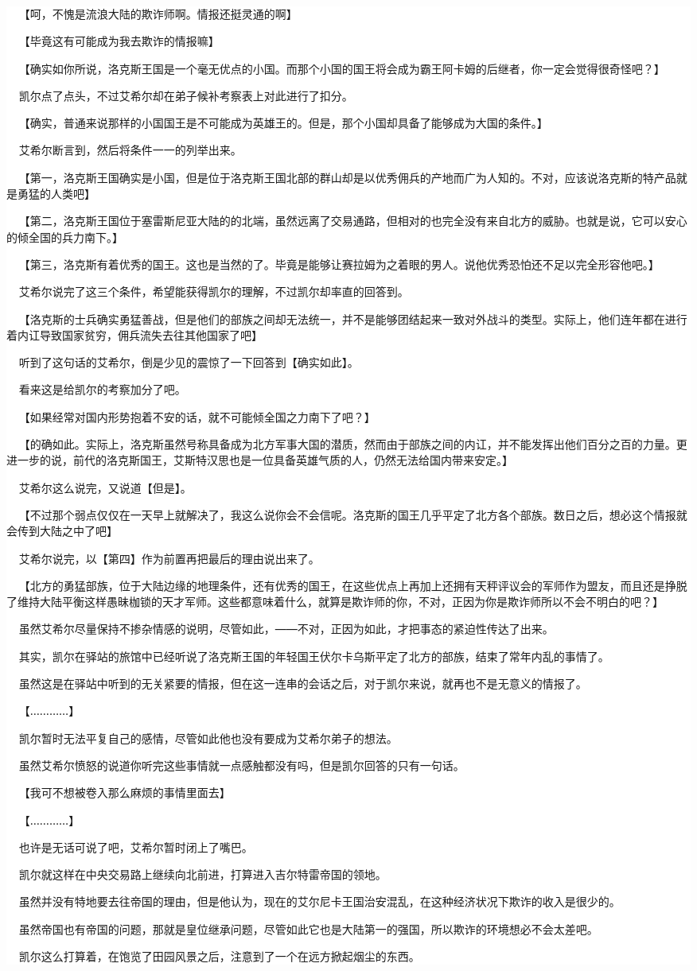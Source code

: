     【呵，不愧是流浪大陆的欺诈师啊。情报还挺灵通的啊】

    【毕竟这有可能成为我去欺诈的情报嘛】

    【确实如你所说，洛克斯王国是一个毫无优点的小国。而那个小国的国王将会成为霸王阿卡姆的后继者，你一定会觉得很奇怪吧？】

    凯尔点了点头，不过艾希尔却在弟子候补考察表上对此进行了扣分。

    【确实，普通来说那样的小国国王是不可能成为英雄王的。但是，那个小国却具备了能够成为大国的条件。】

    艾希尔断言到，然后将条件一一的列举出来。

    【第一，洛克斯王国确实是小国，但是位于洛克斯王国北部的群山却是以优秀佣兵的产地而广为人知的。不对，应该说洛克斯的特产品就是勇猛的人类吧】

    【第二，洛克斯王国位于塞雷斯尼亚大陆的的北端，虽然远离了交易通路，但相对的也完全没有来自北方的威胁。也就是说，它可以安心的倾全国的兵力南下。】

    【第三，洛克斯有着优秀的国王。这也是当然的了。毕竟是能够让赛拉姆为之着眼的男人。说他优秀恐怕还不足以完全形容他吧。】

    艾希尔说完了这三个条件，希望能获得凯尔的理解，不过凯尔却率直的回答到。

    【洛克斯的士兵确实勇猛善战，但是他们的部族之间却无法统一，并不是能够团结起来一致对外战斗的类型。实际上，他们连年都在进行着内讧导致国家贫穷，佣兵流失去往其他国家了吧】

    听到了这句话的艾希尔，倒是少见的震惊了一下回答到【确实如此】。

    看来这是给凯尔的考察加分了吧。

    【如果经常对国内形势抱着不安的话，就不可能倾全国之力南下了吧？】

    【的确如此。实际上，洛克斯虽然号称具备成为北方军事大国的潜质，然而由于部族之间的内讧，并不能发挥出他们百分之百的力量。更进一步的说，前代的洛克斯国王，艾斯特汉思也是一位具备英雄气质的人，仍然无法给国内带来安定。】

    艾希尔这么说完，又说道【但是】。

    【不过那个弱点仅仅在一天早上就解决了，我这么说你会不会信呢。洛克斯的国王几乎平定了北方各个部族。数日之后，想必这个情报就会传到大陆之中了吧】

    艾希尔说完，以【第四】作为前置再把最后的理由说出来了。

    【北方的勇猛部族，位于大陆边缘的地理条件，还有优秀的国王，在这些优点上再加上还拥有天秤评议会的军师作为盟友，而且还是挣脱了维持大陆平衡这样愚昧枷锁的天才军师。这些都意味着什么，就算是欺诈师的你，不对，正因为你是欺诈师所以不会不明白的吧？】

    虽然艾希尔尽量保持不掺杂情感的说明，尽管如此，——不对，正因为如此，才把事态的紧迫性传达了出来。

    其实，凯尔在驿站的旅馆中已经听说了洛克斯王国的年轻国王伏尔卡乌斯平定了北方的部族，结束了常年内乱的事情了。

    虽然这是在驿站中听到的无关紧要的情报，但在这一连串的会话之后，对于凯尔来说，就再也不是无意义的情报了。

    【…………】

    凯尔暂时无法平复自己的感情，尽管如此他也没有要成为艾希尔弟子的想法。

    虽然艾希尔愤怒的说道你听完这些事情就一点感触都没有吗，但是凯尔回答的只有一句话。

    【我可不想被卷入那么麻烦的事情里面去】

    【…………】

    也许是无话可说了吧，艾希尔暂时闭上了嘴巴。

    凯尔就这样在中央交易路上继续向北前进，打算进入吉尔特雷帝国的领地。

    虽然并没有特地要去往帝国的理由，但是他认为，现在的艾尔尼卡王国治安混乱，在这种经济状况下欺诈的收入是很少的。

    虽然帝国也有帝国的问题，那就是皇位继承问题，尽管如此它也是大陆第一的强国，所以欺诈的环境想必不会太差吧。

    凯尔这么打算着，在饱览了田园风景之后，注意到了一个在远方掀起烟尘的东西。
